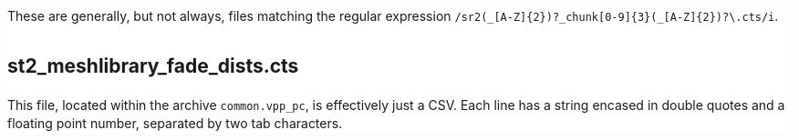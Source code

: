 These are generally, but not always, files matching the regular expression ```/sr2(_[A-Z]{2})?_chunk[0-9]{3}(_[A-Z]{2})?\.cts/i```.

## st2_meshlibrary_fade_dists.cts

This file, located within the archive ```common.vpp_pc```, is effectively just a CSV. Each line has a string encased in double quotes and a floating point number, separated by two tab characters.
